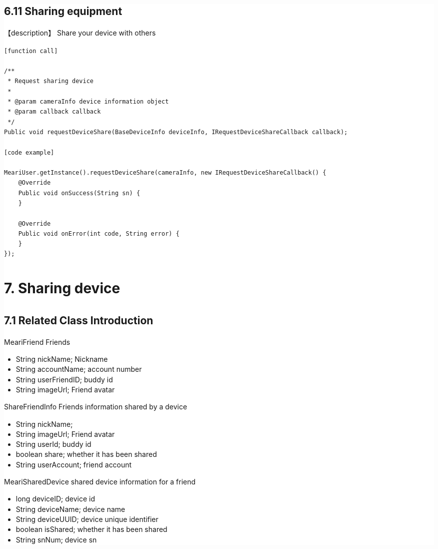 ```
```
## 6.11 Sharing equipment

【description】
Share your device with others

```
[function call]

/**
 * Request sharing device
 *
 * @param cameraInfo device information object
 * @param callback callback
 */
Public void requestDeviceShare(BaseDeviceInfo deviceInfo, IRequestDeviceShareCallback callback);

[code example]

MeariUser.getInstance().requestDeviceShare(cameraInfo, new IRequestDeviceShareCallback() {
    @Override
    Public void onSuccess(String sn) {
    }

    @Override
    Public void onError(int code, String error) {
    }
});
```


# 7. Sharing device

## 7.1 Related Class Introduction

MeariFriend Friends
- String nickName; Nickname
- String accountName; account number
- String userFriendID; buddy id
- String imageUrl; Friend avatar

ShareFriendInfo Friends information shared by a device
- String nickName;
- String imageUrl; Friend avatar
- String userId; buddy id
- boolean share; whether it has been shared
- String userAccount; friend account

MeariSharedDevice shared device information for a friend

- long deviceID; device id
- String deviceName; device name
- String deviceUUID; device unique identifier
- boolean isShared; whether it has been shared
- String snNum; device sn
